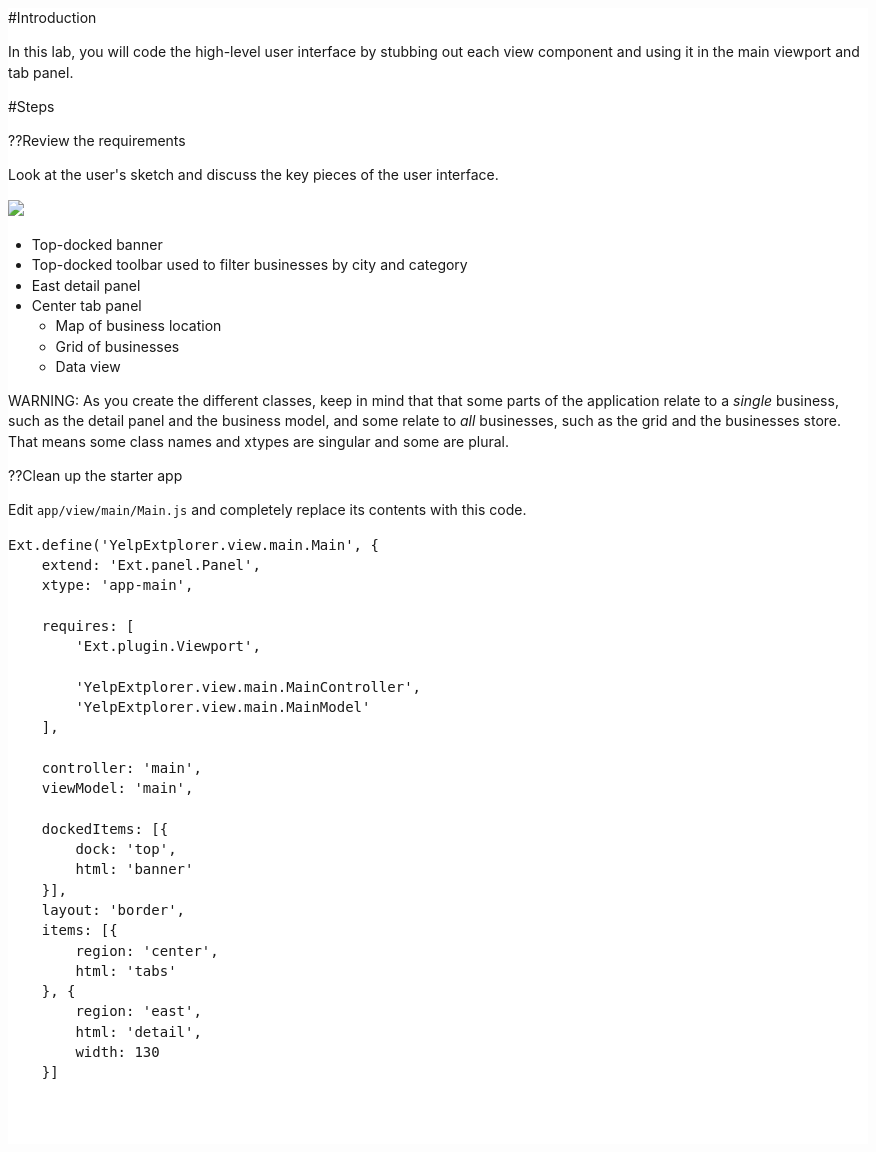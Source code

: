 #Introduction

In this lab, you will code the high-level user interface by stubbing
out each view component and using it in the main viewport and tab panel.

#Steps 

??Review the requirements
 
Look at the user's sketch and discuss the key pieces of the user interface.
 
<a href="resources/images/yelp/AppUserSketch.jpg" target="lab"><img src="resources/images/yelp/AppUserSketch.jpg" width="50%"/></a>
 
- Top-docked banner
- Top-docked toolbar used to filter businesses by city and category
- East detail panel
- Center tab panel
    - Map of business location
    - Grid of businesses
    - Data view
 
WARNING: As you create the different classes, keep in mind that that some parts of the application relate to a <i>single</i> business, such as the detail panel and the business model, and some relate to <i>all</i> businesses, such as the grid and the businesses store. That means some class names and xtypes are singular and some are plural.


??Clean up the starter app
 
Edit `app/view/main/Main.js` and completely replace its contents with this code.
 
<pre class="runnable readonly">
Ext.define('YelpExtplorer.view.main.Main', {
    extend: 'Ext.panel.Panel',
    xtype: 'app-main',

    requires: [
        'Ext.plugin.Viewport',
    
        'YelpExtplorer.view.main.MainController',
        'YelpExtplorer.view.main.MainModel'
    ],

    controller: 'main',
    viewModel: 'main',

    dockedItems: [{
        dock: 'top',
        html: 'banner'
    }],
    layout: 'border',
    items: [{
        region: 'center',
        html: 'tabs'
    }, {
        region: 'east',
        html: 'detail',
        width: 130
    }]
